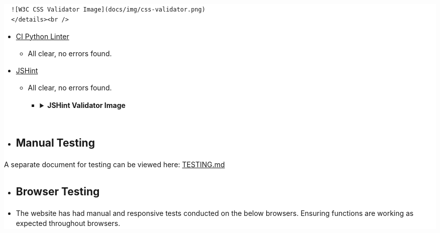       ![W3C CSS Validator Image](docs/img/css-validator.png)  
      </details><br />

 - [CI Python Linter](https://pep8ci.herokuapp.com)
    - All clear, no errors found.
  
 - [JSHint](https://jshint.com/)
    - All clear, no errors found.

      - <details><summary><b>JSHint Validator Image</b></summary>

          ![JSHint Validator Image](docs/img/jshint.png)  
          </details><br />

* ## Manual Testing
A separate document for testing can be viewed here: [TESTING.md](docs/TESTING.md)
        
* ## Browser Testing
- The website has had manual and responsive tests conducted on the below browsers. Ensuring functions are working as expected throughout browsers.
